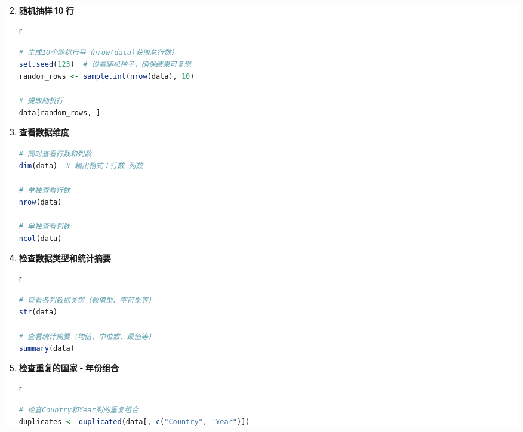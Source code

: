 2. **随机抽样 10 行**
    
    r
    
    ```r
    # 生成10个随机行号（nrow(data)获取总行数）
    set.seed(123)  # 设置随机种子，确保结果可复现
    random_rows <- sample.int(nrow(data), 10)
    
    # 提取随机行
    data[random_rows, ]
    ```
    
3. **查看数据维度**
    
    
    ```r
    # 同时查看行数和列数
    dim(data)  # 输出格式：行数 列数
    
    # 单独查看行数
    nrow(data)
    
    # 单独查看列数
    ncol(data)
    ```
    
4. **检查数据类型和统计摘要**
    
    r
    
    ```r
    # 查看各列数据类型（数值型、字符型等）
    str(data)
    
    # 查看统计摘要（均值、中位数、最值等）
    summary(data)
    ```
    
5. **检查重复的国家 - 年份组合**
    
    r
    
    ```r
    # 检查Country和Year列的重复组合
    duplicates <- duplicated(data[, c("Country", "Year")])
    